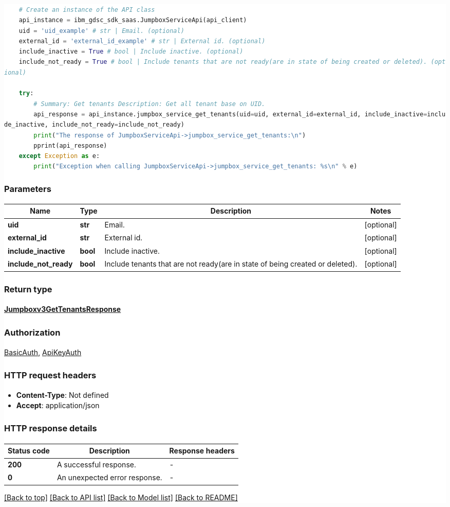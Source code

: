 ```python
    # Create an instance of the API class
    api_instance = ibm_gdsc_sdk_saas.JumpboxServiceApi(api_client)
    uid = 'uid_example' # str | Email. (optional)
    external_id = 'external_id_example' # str | External id. (optional)
    include_inactive = True # bool | Include inactive. (optional)
    include_not_ready = True # bool | Include tenants that are not ready(are in state of being created or deleted). (optional)

    try:
        # Summary: Get tenants Description: Get all tenant base on UID.
        api_response = api_instance.jumpbox_service_get_tenants(uid=uid, external_id=external_id, include_inactive=include_inactive, include_not_ready=include_not_ready)
        print("The response of JumpboxServiceApi->jumpbox_service_get_tenants:\n")
        pprint(api_response)
    except Exception as e:
        print("Exception when calling JumpboxServiceApi->jumpbox_service_get_tenants: %s\n" % e)
```



### Parameters


Name | Type | Description  | Notes
------------- | ------------- | ------------- | -------------
 **uid** | **str**| Email. | [optional] 
 **external_id** | **str**| External id. | [optional] 
 **include_inactive** | **bool**| Include inactive. | [optional] 
 **include_not_ready** | **bool**| Include tenants that are not ready(are in state of being created or deleted). | [optional] 

### Return type

[**Jumpboxv3GetTenantsResponse**](Jumpboxv3GetTenantsResponse.md)

### Authorization

[BasicAuth](../README.md#BasicAuth), [ApiKeyAuth](../README.md#ApiKeyAuth)

### HTTP request headers

 - **Content-Type**: Not defined
 - **Accept**: application/json

### HTTP response details

| Status code | Description | Response headers |
|-------------|-------------|------------------|
**200** | A successful response. |  -  |
**0** | An unexpected error response. |  -  |

[[Back to top]](#) [[Back to API list]](../README.md#documentation-for-api-endpoints) [[Back to Model list]](../README.md#documentation-for-models) [[Back to README]](../README.md)

